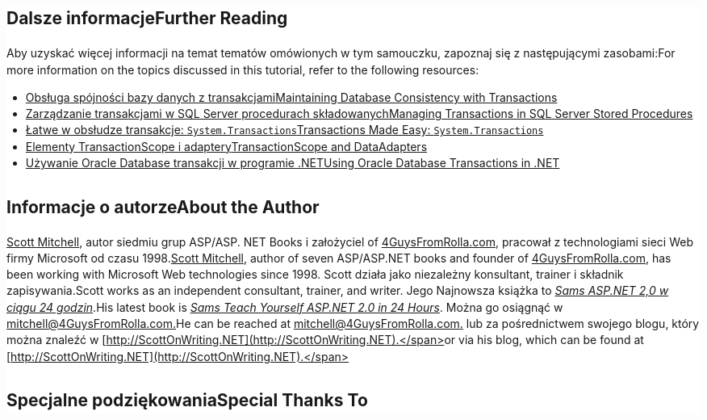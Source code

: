 ## <a name="further-reading"></a><span data-ttu-id="f1d2d-308">Dalsze informacje</span><span class="sxs-lookup"><span data-stu-id="f1d2d-308">Further Reading</span></span>

<span data-ttu-id="f1d2d-309">Aby uzyskać więcej informacji na temat tematów omówionych w tym samouczku, zapoznaj się z następującymi zasobami:</span><span class="sxs-lookup"><span data-stu-id="f1d2d-309">For more information on the topics discussed in this tutorial, refer to the following resources:</span></span>

- [<span data-ttu-id="f1d2d-310">Obsługa spójności bazy danych z transakcjami</span><span class="sxs-lookup"><span data-stu-id="f1d2d-310">Maintaining Database Consistency with Transactions</span></span>](http://aspnet.4guysfromrolla.com/articles/072705-1.aspx)
- [<span data-ttu-id="f1d2d-311">Zarządzanie transakcjami w SQL Server procedurach składowanych</span><span class="sxs-lookup"><span data-stu-id="f1d2d-311">Managing Transactions in SQL Server Stored Procedures</span></span>](http://www.4guysfromrolla.com/webtech/080305-1.shtml)
- [<span data-ttu-id="f1d2d-312">Łatwe w obsłudze transakcje: `System.Transactions`</span><span class="sxs-lookup"><span data-stu-id="f1d2d-312">Transactions Made Easy: `System.Transactions`</span></span>](https://blogs.msdn.com/florinlazar/archive/2004/07/23/192239.aspx)
- [<span data-ttu-id="f1d2d-313">Elementy TransactionScope i adaptery</span><span class="sxs-lookup"><span data-stu-id="f1d2d-313">TransactionScope and DataAdapters</span></span>](http://andyclymer.blogspot.com/2007/01/transactionscope-and-dataadapters.html)
- [<span data-ttu-id="f1d2d-314">Używanie Oracle Database transakcji w programie .NET</span><span class="sxs-lookup"><span data-stu-id="f1d2d-314">Using Oracle Database Transactions in .NET</span></span>](http://www.oracle.com/technology/pub/articles/price_dbtrans_dotnet.html)

## <a name="about-the-author"></a><span data-ttu-id="f1d2d-315">Informacje o autorze</span><span class="sxs-lookup"><span data-stu-id="f1d2d-315">About the Author</span></span>

<span data-ttu-id="f1d2d-316">[Scott Mitchell](http://www.4guysfromrolla.com/ScottMitchell.shtml), autor siedmiu grup ASP/ASP. NET Books i założyciel of [4GuysFromRolla.com](http://www.4guysfromrolla.com), pracował z technologiami sieci Web firmy Microsoft od czasu 1998.</span><span class="sxs-lookup"><span data-stu-id="f1d2d-316">[Scott Mitchell](http://www.4guysfromrolla.com/ScottMitchell.shtml), author of seven ASP/ASP.NET books and founder of [4GuysFromRolla.com](http://www.4guysfromrolla.com), has been working with Microsoft Web technologies since 1998.</span></span> <span data-ttu-id="f1d2d-317">Scott działa jako niezależny konsultant, trainer i składnik zapisywania.</span><span class="sxs-lookup"><span data-stu-id="f1d2d-317">Scott works as an independent consultant, trainer, and writer.</span></span> <span data-ttu-id="f1d2d-318">Jego Najnowsza książka to [*Sams ASP.NET 2,0 w ciągu 24 godzin*](https://www.amazon.com/exec/obidos/ASIN/0672327384/4guysfromrollaco).</span><span class="sxs-lookup"><span data-stu-id="f1d2d-318">His latest book is [*Sams Teach Yourself ASP.NET 2.0 in 24 Hours*](https://www.amazon.com/exec/obidos/ASIN/0672327384/4guysfromrollaco).</span></span> <span data-ttu-id="f1d2d-319">Można go osiągnąć w [mitchell@4GuysFromRolla.com.](mailto:mitchell@4GuysFromRolla.com)</span><span class="sxs-lookup"><span data-stu-id="f1d2d-319">He can be reached at [mitchell@4GuysFromRolla.com.](mailto:mitchell@4GuysFromRolla.com)</span></span> <span data-ttu-id="f1d2d-320">lub za pośrednictwem swojego blogu, który można znaleźć w [http://ScottOnWriting.NET](http://ScottOnWriting.NET).</span><span class="sxs-lookup"><span data-stu-id="f1d2d-320">or via his blog, which can be found at [http://ScottOnWriting.NET](http://ScottOnWriting.NET).</span></span>

## <a name="special-thanks-to"></a><span data-ttu-id="f1d2d-321">Specjalne podziękowania</span><span class="sxs-lookup"><span data-stu-id="f1d2d-321">Special Thanks To</span></span>
